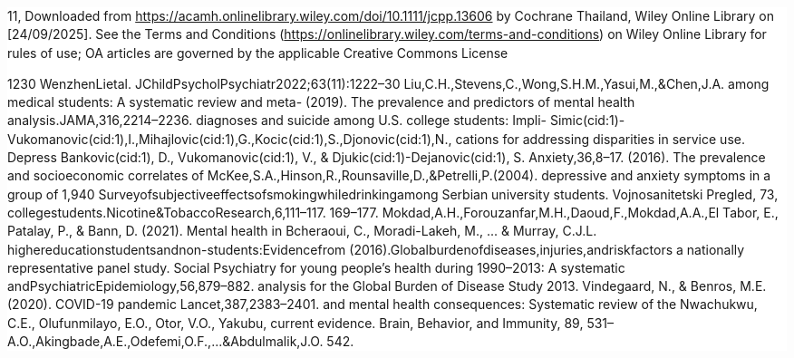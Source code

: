 11,
Downloaded
from
https://acamh.onlinelibrary.wiley.com/doi/10.1111/jcpp.13606
by
Cochrane
Thailand,
Wiley
Online
Library
on
[24/09/2025].
See
the
Terms
and
Conditions
(https://onlinelibrary.wiley.com/terms-and-conditions)
on
Wiley
Online
Library
for
rules
of use;
OA
articles
are
governed
by
the
applicable
Creative
Commons
License

1230 WenzhenLietal. JChildPsycholPsychiatr2022;63(11):1222–30
Liu,C.H.,Stevens,C.,Wong,S.H.M.,Yasui,M.,&Chen,J.A. among medical students: A systematic review and meta-
(2019). The prevalence and predictors of mental health analysis.JAMA,316,2214–2236.
diagnoses and suicide among U.S. college students: Impli- Simic(cid:1)-Vukomanovic(cid:1),I.,Mihajlovic(cid:1),G.,Kocic(cid:1),S.,Djonovic(cid:1),N.,
cations for addressing disparities in service use. Depress Bankovic(cid:1), D., Vukomanovic(cid:1), V., & Djukic(cid:1)-Dejanovic(cid:1), S.
Anxiety,36,8–17. (2016). The prevalence and socioeconomic correlates of
McKee,S.A.,Hinson,R.,Rounsaville,D.,&Petrelli,P.(2004). depressive and anxiety symptoms in a group of 1,940
Surveyofsubjectiveeffectsofsmokingwhiledrinkingamong Serbian university students. Vojnosanitetski Pregled, 73,
collegestudents.Nicotine&TobaccoResearch,6,111–117. 169–177.
Mokdad,A.H.,Forouzanfar,M.H.,Daoud,F.,Mokdad,A.A.,El Tabor, E., Patalay, P., & Bann, D. (2021). Mental health in
Bcheraoui, C., Moradi-Lakeh, M., ... & Murray, C.J.L. highereducationstudentsandnon-students:Evidencefrom
(2016).Globalburdenofdiseases,injuries,andriskfactors a nationally representative panel study. Social Psychiatry
for young people’s health during 1990–2013: A systematic andPsychiatricEpidemiology,56,879–882.
analysis for the Global Burden of Disease Study 2013. Vindegaard, N., & Benros, M.E. (2020). COVID-19 pandemic
Lancet,387,2383–2401. and mental health consequences: Systematic review of the
Nwachukwu, C.E., Olufunmilayo, E.O., Otor, V.O., Yakubu, current evidence. Brain, Behavior, and Immunity, 89, 531–
A.O.,Akingbade,A.E.,Odefemi,O.F.,...&Abdulmalik,J.O. 542.